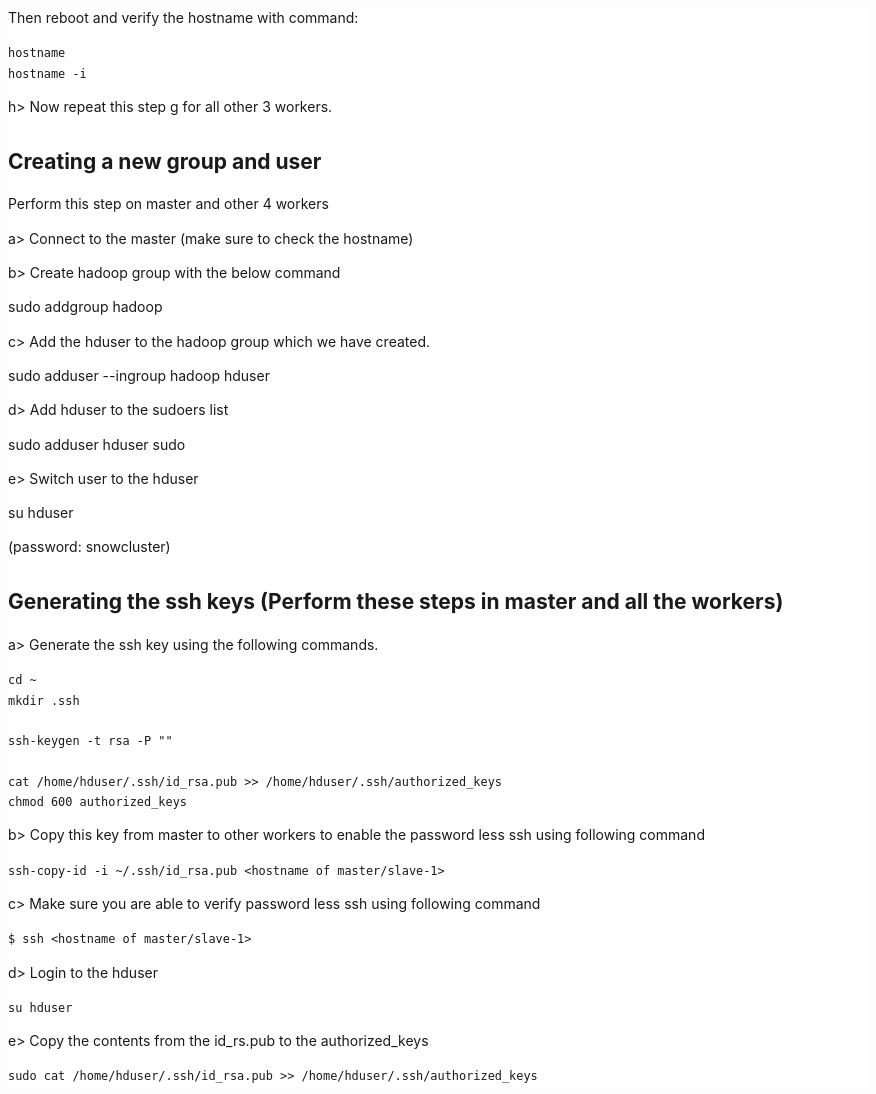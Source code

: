 Then reboot and verify the hostname with command:

	hostname
	hostname -i

h> Now repeat this step g for all other 3 workers.

## Creating a new group and user

Perform this step on master and other 4 workers

a> Connect to the master (make sure to check the hostname)

b> Create hadoop group with the below command

  sudo addgroup hadoop

c> Add the hduser to the hadoop group which we have created.
	
  sudo adduser --ingroup hadoop hduser 

d> Add hduser to the sudoers list 

  sudo adduser hduser sudo

e> Switch user to the hduser

  su hduser 

(password: snowcluster)

## Generating the ssh keys (Perform these steps in master and all the workers)

a> Generate the ssh key using the following commands. 

	cd ~
	mkdir .ssh 
	
	ssh-keygen -t rsa -P ""

	cat /home/hduser/.ssh/id_rsa.pub >> /home/hduser/.ssh/authorized_keys
	chmod 600 authorized_keys

b> Copy this key from master to other workers to enable the password
less ssh using following command

	ssh-copy-id -i ~/.ssh/id_rsa.pub <hostname of master/slave-1>

c> Make sure you are able to verify password less ssh using following command

	$ ssh <hostname of master/slave-1>


d> Login to the hduser 

	su hduser

e> Copy the contents from the id_rs.pub to the authorized_keys

	sudo cat /home/hduser/.ssh/id_rsa.pub >> /home/hduser/.ssh/authorized_keys
